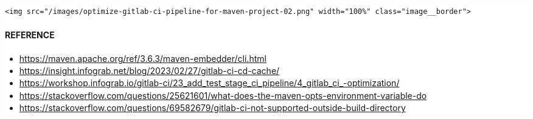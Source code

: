     <img src="/images/optimize-gitlab-ci-pipeline-for-maven-project-02.png" width="100%" class="image__border">
</p>

#### REFERENCE

- <https://maven.apache.org/ref/3.6.3/maven-embedder/cli.html>
- <https://insight.infograb.net/blog/2023/02/27/gitlab-ci-cd-cache/>
- <https://workshop.infograb.io/gitlab-ci/23_add_test_stage_ci_pipeline/4_gitlab_ci_-optimization/>
- <https://stackoverflow.com/questions/25621601/what-does-the-maven-opts-environment-variable-do>
- <https://stackoverflow.com/questions/69582679/gitlab-ci-not-supported-outside-build-directory>

[gitlab-ci-cd-pipeline-for-on-premise-link]: https://junhyunny.github.io/information/dev-ops/gitlab-ci-cd-pipeline-for-on-premise/